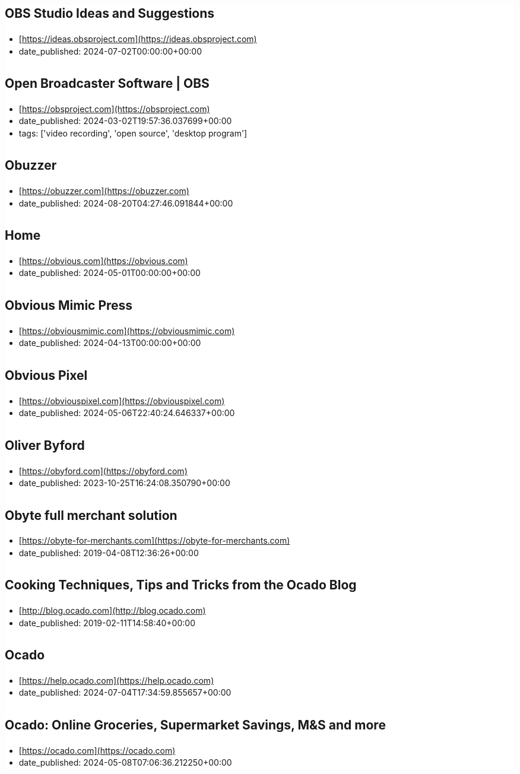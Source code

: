  ## OBS Studio Ideas and Suggestions
 - [https://ideas.obsproject.com](https://ideas.obsproject.com)
 - date_published: 2024-07-02T00:00:00+00:00

 ## Open Broadcaster Software | OBS
 - [https://obsproject.com](https://obsproject.com)
 - date_published: 2024-03-02T19:57:36.037699+00:00
 - tags: ['video recording', 'open source', 'desktop program']

 ## Obuzzer
 - [https://obuzzer.com](https://obuzzer.com)
 - date_published: 2024-08-20T04:27:46.091844+00:00

 ## Home
 - [https://obvious.com](https://obvious.com)
 - date_published: 2024-05-01T00:00:00+00:00

 ## Obvious Mimic Press
 - [https://obviousmimic.com](https://obviousmimic.com)
 - date_published: 2024-04-13T00:00:00+00:00

 ## Obvious Pixel
 - [https://obviouspixel.com](https://obviouspixel.com)
 - date_published: 2024-05-06T22:40:24.646337+00:00

 ## Oliver Byford
 - [https://obyford.com](https://obyford.com)
 - date_published: 2023-10-25T16:24:08.350790+00:00

 ## Obyte full merchant solution
 - [https://obyte-for-merchants.com](https://obyte-for-merchants.com)
 - date_published: 2019-04-08T12:36:26+00:00

 ## Cooking Techniques, Tips and Tricks from the Ocado Blog
 - [http://blog.ocado.com](http://blog.ocado.com)
 - date_published: 2019-02-11T14:58:40+00:00

 ## Ocado
 - [https://help.ocado.com](https://help.ocado.com)
 - date_published: 2024-07-04T17:34:59.855657+00:00

 ## Ocado: Online Groceries, Supermarket Savings, M&S and more
 - [https://ocado.com](https://ocado.com)
 - date_published: 2024-05-08T07:06:36.212250+00:00
